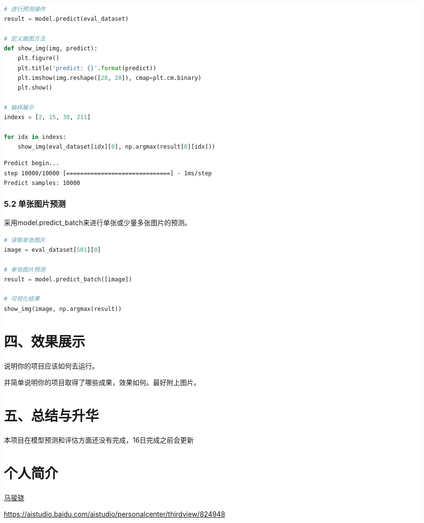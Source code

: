 
```python
# 进行预测操作
result = model.predict(eval_dataset)

# 定义画图方法
def show_img(img, predict):
    plt.figure()
    plt.title('predict: {}'.format(predict))
    plt.imshow(img.reshape([28, 28]), cmap=plt.cm.binary)
    plt.show()

# 抽样展示
indexs = [2, 15, 38, 211]

for idx in indexs:
    show_img(eval_dataset[idx][0], np.argmax(result[0][idx]))
```

    Predict begin...
    step 10000/10000 [==============================] - 1ms/step        
    Predict samples: 10000


### 5.2 单张图片预测

采用model.predict_batch来进行单张或少量多张图片的预测。


```python
# 读取单张图片
image = eval_dataset[501][0]

# 单张图片预测
result = model.predict_batch([image])

# 可视化结果
show_img(image, np.argmax(result))
```

# 四、效果展示

说明你的项目应该如何去运行。

并简单说明你的项目取得了哪些成果，效果如何。最好附上图片。

# 五、总结与升华

本项目在模型预测和评估方面还没有完成，16日完成之前会更新

# 个人简介

[马骏骁](https://aistudio.baidu.com/aistudio/personalcenter/thirdview/824948)

<https://aistudio.baidu.com/aistudio/personalcenter/thirdview/824948>